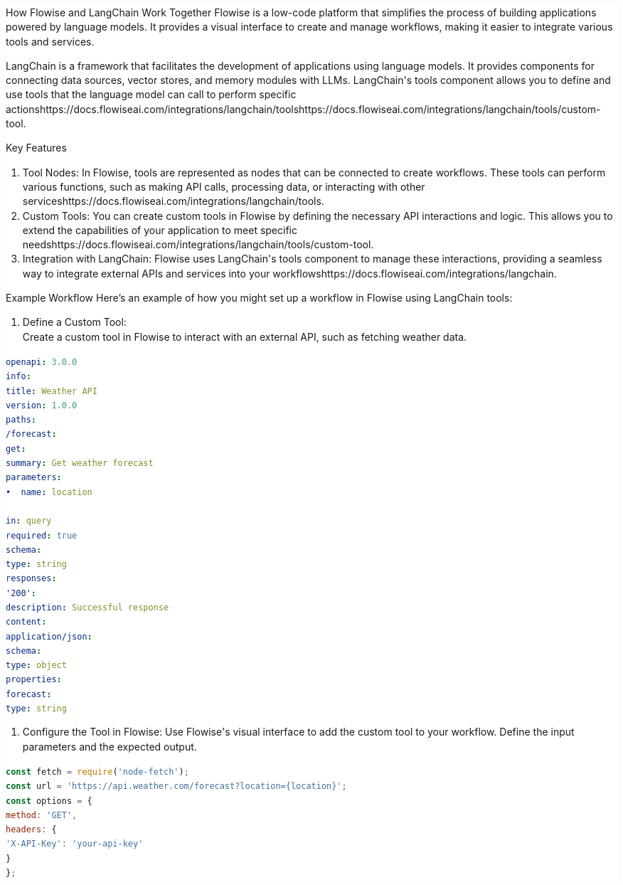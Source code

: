 How Flowise and LangChain Work Together
Flowise is a low-code platform that simplifies the process of building applications powered by language models. It provides a visual interface to create and manage workflows, making it easier to integrate various tools and services.

LangChain is a framework that facilitates the development of applications using language models. It provides components for connecting data sources, vector stores, and memory modules with LLMs. LangChain's tools component allows you to define and use tools that the language model can call to perform specific actionshttps://docs.flowiseai.com/integrations/langchain/toolshttps://docs.flowiseai.com/integrations/langchain/tools/custom-tool.

Key Features
1. Tool Nodes: In Flowise, tools are represented as nodes that can be connected to create workflows. These tools can perform various functions, such as making API calls, processing data, or interacting with other serviceshttps://docs.flowiseai.com/integrations/langchain/tools.
2. Custom Tools: You can create custom tools in Flowise by defining the necessary API interactions and logic. This allows you to extend the capabilities of your application to meet specific needshttps://docs.flowiseai.com/integrations/langchain/tools/custom-tool.
3. Integration with LangChain: Flowise uses LangChain's tools component to manage these interactions, providing a seamless way to integrate external APIs and services into your workflowshttps://docs.flowiseai.com/integrations/langchain.

Example Workflow
Here’s an example of how you might set up a workflow in Flowise using LangChain tools:  

1. Define a Custom Tool:  
Create a custom tool in Flowise to interact with an external API, such as fetching weather data.
```yaml  
openapi: 3.0.0
info:
title: Weather API
version: 1.0.0
paths:
/forecast:
get:
summary: Get weather forecast
parameters:
•  name: location

in: query
required: true
schema:
type: string
responses:
'200':
description: Successful response
content:
application/json:
schema:
type: object
properties:
forecast:
type: string
```
1. Configure the Tool in Flowise:
Use Flowise's visual interface to add the custom tool to your workflow. Define the input parameters and the expected output.
```javascript  
const fetch = require('node-fetch');
const url = 'https://api.weather.com/forecast?location={location}';
const options = {
method: 'GET',
headers: {
'X-API-Key': 'your-api-key'
}
};
```